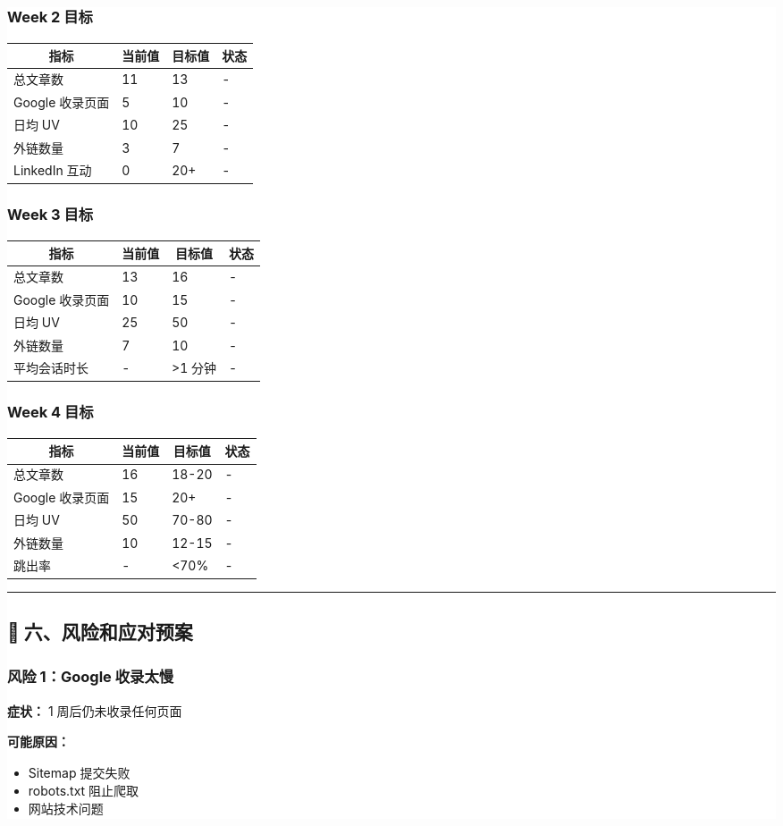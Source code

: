 ### Week 2 目标

| 指标 | 当前值 | 目标值 | 状态 |
|------|--------|--------|------|
| 总文章数 | 11 | 13 | - |
| Google 收录页面 | 5 | 10 | - |
| 日均 UV | 10 | 25 | - |
| 外链数量 | 3 | 7 | - |
| LinkedIn 互动 | 0 | 20+ | - |

### Week 3 目标

| 指标 | 当前值 | 目标值 | 状态 |
|------|--------|--------|------|
| 总文章数 | 13 | 16 | - |
| Google 收录页面 | 10 | 15 | - |
| 日均 UV | 25 | 50 | - |
| 外链数量 | 7 | 10 | - |
| 平均会话时长 | - | >1 分钟 | - |

### Week 4 目标

| 指标 | 当前值 | 目标值 | 状态 |
|------|--------|--------|------|
| 总文章数 | 16 | 18-20 | - |
| Google 收录页面 | 15 | 20+ | - |
| 日均 UV | 50 | 70-80 | - |
| 外链数量 | 10 | 12-15 | - |
| 跳出率 | - | <70% | - |

---

## 🚨 六、风险和应对预案

### 风险 1：Google 收录太慢

**症状：** 1 周后仍未收录任何页面

**可能原因：**
- Sitemap 提交失败
- robots.txt 阻止爬取
- 网站技术问题
